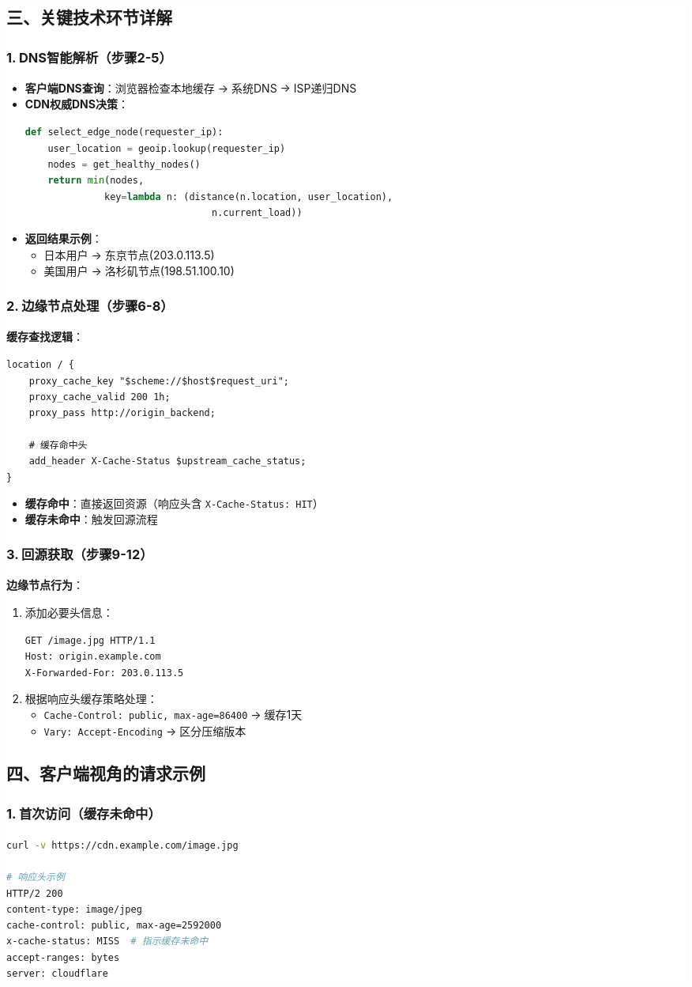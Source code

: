 ## 三、关键技术环节详解

### 1. DNS智能解析（步骤2-5）
- **客户端DNS查询**：浏览器检查本地缓存 → 系统DNS → ISP递归DNS
- **CDN权威DNS决策**：
  ```python
  def select_edge_node(requester_ip):
      user_location = geoip.lookup(requester_ip)
      nodes = get_healthy_nodes()
      return min(nodes, 
                key=lambda n: (distance(n.location, user_location), 
                                   n.current_load))
  ```
- **返回结果示例**：
  - 日本用户 → 东京节点(203.0.113.5)
  - 美国用户 → 洛杉矶节点(198.51.100.10)

### 2. 边缘节点处理（步骤6-8）
**缓存查找逻辑**：
```nginx
location / {
    proxy_cache_key "$scheme://$host$request_uri";
    proxy_cache_valid 200 1h;
    proxy_pass http://origin_backend;
    
    # 缓存命中头
    add_header X-Cache-Status $upstream_cache_status;
}
```
- **缓存命中**：直接返回资源（响应头含 `X-Cache-Status: HIT`）
- **缓存未命中**：触发回源流程

### 3. 回源获取（步骤9-12）
**边缘节点行为**：
1. 添加必要头信息：
   ```http
   GET /image.jpg HTTP/1.1
   Host: origin.example.com
   X-Forwarded-For: 203.0.113.5
   ```
2. 根据响应头缓存策略处理：
   - `Cache-Control: public, max-age=86400` → 缓存1天
   - `Vary: Accept-Encoding` → 区分压缩版本

## 四、客户端视角的请求示例

### 1. 首次访问（缓存未命中）
```bash
curl -v https://cdn.example.com/image.jpg

# 响应头示例
HTTP/2 200 
content-type: image/jpeg
cache-control: public, max-age=2592000
x-cache-status: MISS  # 指示缓存未命中
accept-ranges: bytes
server: cloudflare
```
